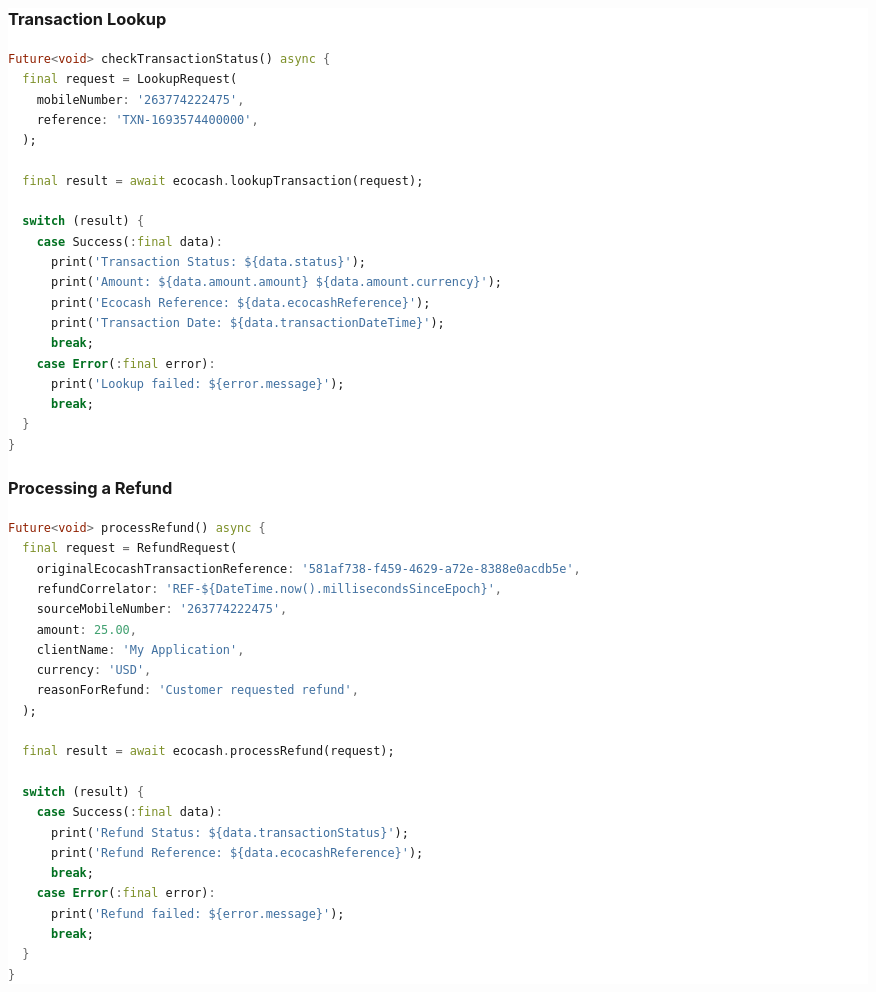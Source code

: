 ### Transaction Lookup

```dart
Future<void> checkTransactionStatus() async {
  final request = LookupRequest(
    mobileNumber: '263774222475',
    reference: 'TXN-1693574400000',
  );

  final result = await ecocash.lookupTransaction(request);
  
  switch (result) {
    case Success(:final data):
      print('Transaction Status: ${data.status}');
      print('Amount: ${data.amount.amount} ${data.amount.currency}');
      print('Ecocash Reference: ${data.ecocashReference}');
      print('Transaction Date: ${data.transactionDateTime}');
      break;
    case Error(:final error):
      print('Lookup failed: ${error.message}');
      break;
  }
}
```

### Processing a Refund

```dart
Future<void> processRefund() async {
  final request = RefundRequest(
    originalEcocashTransactionReference: '581af738-f459-4629-a72e-8388e0acdb5e',
    refundCorrelator: 'REF-${DateTime.now().millisecondsSinceEpoch}',
    sourceMobileNumber: '263774222475',
    amount: 25.00,
    clientName: 'My Application',
    currency: 'USD',
    reasonForRefund: 'Customer requested refund',
  );

  final result = await ecocash.processRefund(request);
  
  switch (result) {
    case Success(:final data):
      print('Refund Status: ${data.transactionStatus}');
      print('Refund Reference: ${data.ecocashReference}');
      break;
    case Error(:final error):
      print('Refund failed: ${error.message}');
      break;
  }
}
```
